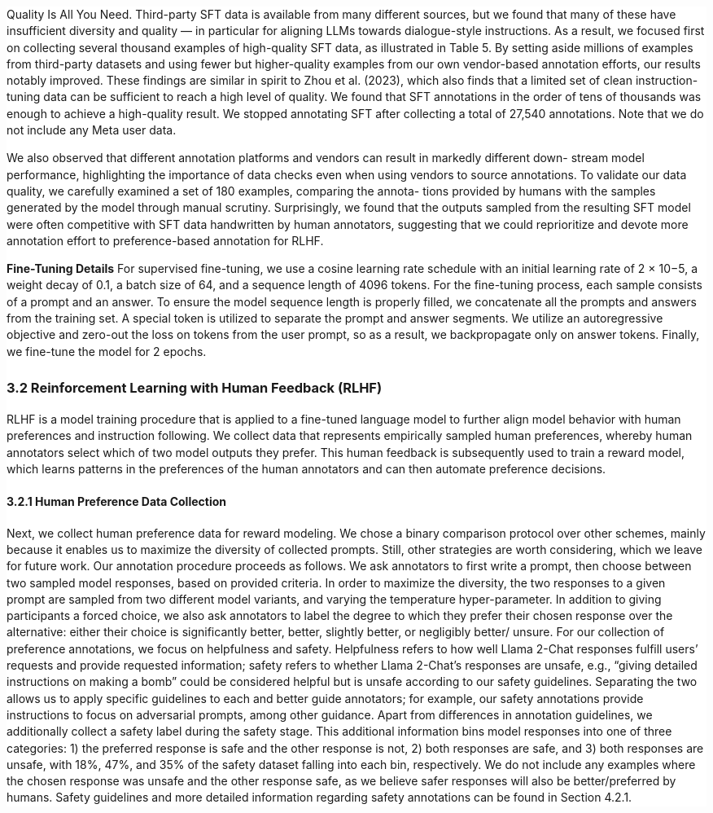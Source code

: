 Quality Is All You Need. Third-party SFT data is available from many different sources, but we found that many of these have insufficient diversity and quality — in particular for aligning LLMs towards dialogue-style instructions. As a result, we focused first on collecting several thousand examples of high-quality SFT data, as illustrated in Table 5. By setting aside millions of examples from third-party datasets and using fewer but higher-quality examples from our own vendor-based annotation efforts, our results notably improved. These findings are similar in spirit to Zhou et al. (2023), which also finds that a limited set of clean instruction-tuning data can be sufficient to reach a high level of quality. We found that SFT annotations in the order of tens of thousands was enough to achieve a high-quality result. We stopped annotating SFT after collecting a total of 27,540 annotations. Note that we do not include any Meta user data.

We also observed that different annotation platforms and vendors can result in markedly different down- stream model performance, highlighting the importance of data checks even when using vendors to source annotations. To validate our data quality, we carefully examined a set of 180 examples, comparing the annota- tions provided by humans with the samples generated by the model through manual scrutiny. Surprisingly, we found that the outputs sampled from the resulting SFT model were often competitive with SFT data handwritten by human annotators, suggesting that we could reprioritize and devote more annotation effort to preference-based annotation for RLHF.

**Fine-Tuning Details**
For supervised fine-tuning, we use a cosine learning rate schedule with an initial learning rate of 2 × 10−5, a weight decay of 0.1, a batch size of 64, and a sequence length of 4096 tokens.
For the fine-tuning process, each sample consists of a prompt and an answer. To ensure the model sequence length is properly filled, we concatenate all the prompts and answers from the training set. A special token is utilized to separate the prompt and answer segments. We utilize an autoregressive objective and zero-out the loss on tokens from the user prompt, so as a result, we backpropagate only on answer tokens. Finally, we fine-tune the model for 2 epochs.

### 3.2 Reinforcement Learning with Human Feedback (RLHF)

RLHF is a model training procedure that is applied to a fine-tuned language model to further align model behavior with human preferences and instruction following. We collect data that represents empirically sampled human preferences, whereby human annotators select which of two model outputs they prefer. This human feedback is subsequently used to train a reward model, which learns patterns in the preferences of the human annotators and can then automate preference decisions.

#### 3.2.1 Human Preference Data Collection

Next, we collect human preference data for reward modeling. We chose a binary comparison protocol over other schemes, mainly because it enables us to maximize the diversity of collected prompts. Still, other strategies are worth considering, which we leave for future work.
Our annotation procedure proceeds as follows. We ask annotators to first write a prompt, then choose between two sampled model responses, based on provided criteria. In order to maximize the diversity, the two responses to a given prompt are sampled from two different model variants, and varying the temperature hyper-parameter. In addition to giving participants a forced choice, we also ask annotators to label the degree to which they prefer their chosen response over the alternative: either their choice is significantly better, better, slightly better, or negligibly better/ unsure.
For our collection of preference annotations, we focus on helpfulness and safety. Helpfulness refers to how well Llama 2-Chat responses fulfill users’ requests and provide requested information; safety refers to whether Llama 2-Chat’s responses are unsafe, e.g., “giving detailed instructions on making a bomb” could be considered helpful but is unsafe according to our safety guidelines. Separating the two allows us to apply specific guidelines to each and better guide annotators; for example, our safety annotations provide instructions to focus on adversarial prompts, among other guidance.
Apart from differences in annotation guidelines, we additionally collect a safety label during the safety stage. This additional information bins model responses into one of three categories: 1) the preferred response is safe and the other response is not, 2) both responses are safe, and 3) both responses are unsafe, with 18%, 47%, and 35% of the safety dataset falling into each bin, respectively. We do not include any examples where the chosen response was unsafe and the other response safe, as we believe safer responses will also be better/preferred by humans. Safety guidelines and more detailed information regarding safety annotations can be found in Section 4.2.1.